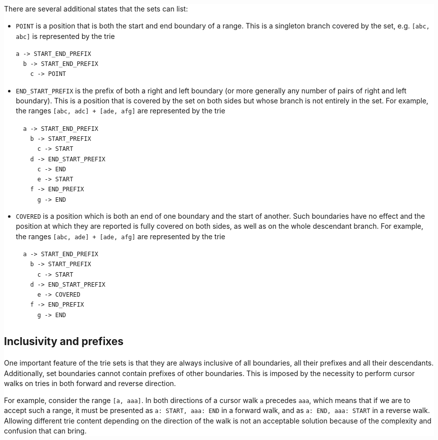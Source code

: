 There are several additional states that the sets can list:
- `POINT` is a position that is both the start and end boundary of a range. This is a singleton branch covered by the
  set, e.g. `[abc, abc]` is represented by the trie
  ```
  a -> START_END_PREFIX
    b -> START_END_PREFIX
      c -> POINT
  ```
- `END_START_PREFIX` is the prefix of both a right and left boundary (or more generally any number of pairs of right
  and left boundary). This is a position that is covered by the set on both sides but whose branch is not entirely in
  the set. For example, the ranges `[abc, adc] + [ade, afg]` are represented by the trie
  ```
    a -> START_END_PREFIX
      b -> START_PREFIX
        c -> START
      d -> END_START_PREFIX
        c -> END
        e -> START
      f -> END_PREFIX
        g -> END
  ```
- `COVERED` is a position which is both an end of one boundary and the start of another. Such boundaries have no effect
  and the position at which they are reported is fully covered on both sides, as well as on the whole descendant branch.
  For example, the ranges `[abc, ade] + [ade, afg]` are represented by the trie
  ```
    a -> START_END_PREFIX
      b -> START_PREFIX
        c -> START
      d -> END_START_PREFIX
        e -> COVERED
      f -> END_PREFIX
        g -> END
  ```

## Inclusivity and prefixes

One important feature of the trie sets is that they are always inclusive of all boundaries, all their prefixes and all
their descendants. Additionally, set boundaries cannot contain prefixes of other boundaries. This is imposed by the
necessity to perform cursor walks on tries in both forward and reverse direction.

For example, consider the range `[a, aaa]`.  In both directions of a cursor walk `a` precedes `aaa`, which means that
if we are to accept such a range, it must be presented as `a: START, aaa: END` in a forward walk, and as
`a: END, aaa: START` in a reverse walk. Allowing different trie content depending on the direction of the walk is not
an acceptable solution because of the complexity and confusion that can bring.
